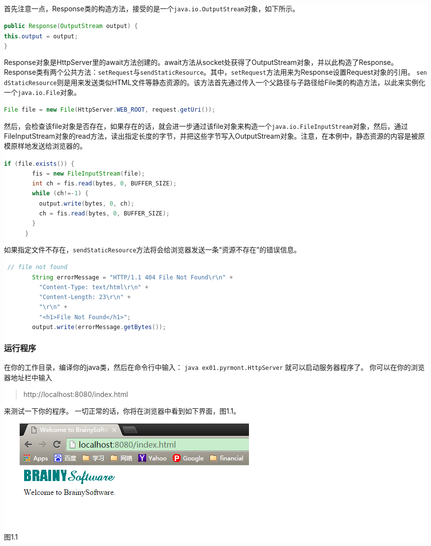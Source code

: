 ```java

```
首先注意一点，Response类的构造方法，接受的是一个`java.io.OutputStream`对象，如下所示。
```java
public Response(OutputStream output) {
this.output = output;
}
```
Response对象是HttpServer里的await方法创建的。await方法从socket处获得了OutputStream对象，并以此构造了Response。
Response类有两个公共方法：`setRequest`与`sendStaticResource`。其中，`setRequest`方法用来为Response设置Request对象的引用。
`sendStaticResource`则是用来发送类似HTML文件等静态资源的。该方法首先通过传入一个父路径与子路径给File类的构造方法，以此来实例化一个`java.io.File`对象。
```java
File file = new File(HttpServer.WEB_ROOT, request.getUri());
```
然后，会检查该file对象是否存在，如果存在的话，就会进一步通过该file对象来构造一个`java.io.FileInputStream`对象，然后，通过FileInputStream对象的read方法，读出指定长度的字节，并把这些字节写入OutputStream对象。注意，在本例中，静态资源的内容是被原模原样地发送给浏览器的。
```java
if (file.exists()) {
        fis = new FileInputStream(file);
        int ch = fis.read(bytes, 0, BUFFER_SIZE);
        while (ch!=-1) {
          output.write(bytes, 0, ch);
          ch = fis.read(bytes, 0, BUFFER_SIZE);
        }
      }
```

如果指定文件不存在，`sendStaticResource`方法将会给浏览器发送一条“资源不存在”的错误信息。
```java
 // file not found
        String errorMessage = "HTTP/1.1 404 File Not Found\r\n" +
          "Content-Type: text/html\r\n" +
          "Content-Length: 23\r\n" +
          "\r\n" +
          "<h1>File Not Found</h1>";
        output.write(errorMessage.getBytes());
```

### 运行程序 ###
在你的工作目录，编译你的java类，然后在命令行中输入：
`java ex01.pyrmont.HttpServer`
就可以启动服务器程序了。
你可以在你的浏览器地址栏中输入
>http://localhost:8080/index.html 

来测试一下你的程序。
一切正常的话，你将在浏览器中看到如下界面，图1.1。

图1.1
![](images/chapter1-1.png)
